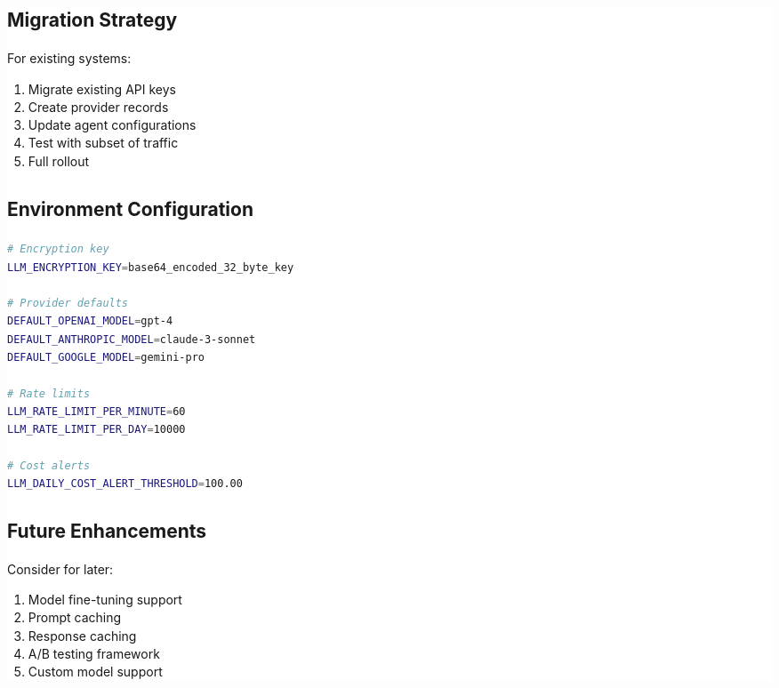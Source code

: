 ## Migration Strategy

For existing systems:
1. Migrate existing API keys
2. Create provider records
3. Update agent configurations
4. Test with subset of traffic
5. Full rollout

## Environment Configuration

```bash
# Encryption key
LLM_ENCRYPTION_KEY=base64_encoded_32_byte_key

# Provider defaults
DEFAULT_OPENAI_MODEL=gpt-4
DEFAULT_ANTHROPIC_MODEL=claude-3-sonnet
DEFAULT_GOOGLE_MODEL=gemini-pro

# Rate limits
LLM_RATE_LIMIT_PER_MINUTE=60
LLM_RATE_LIMIT_PER_DAY=10000

# Cost alerts
LLM_DAILY_COST_ALERT_THRESHOLD=100.00
```

## Future Enhancements

Consider for later:
1. Model fine-tuning support
2. Prompt caching
3. Response caching
4. A/B testing framework
5. Custom model support